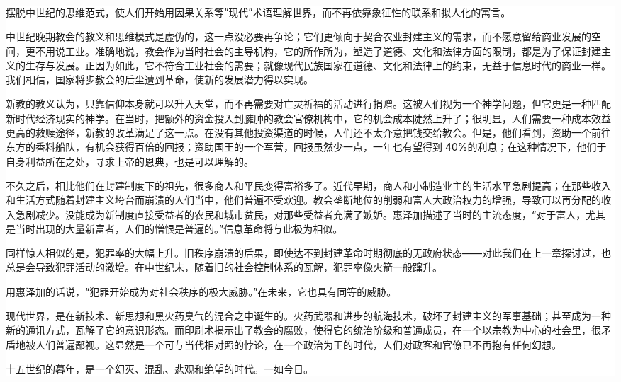 摆脱中世纪的思维范式，使人们开始用因果关系等“现代”术语理解世界，而不再依靠象征性的联系和拟人化的寓言。

中世纪晚期教会的教义和思维模式是虚伪的，这一点没必要再争论；它们更倾向于契合农业封建主义的需求，而不愿意留给商业发展的空间，更不用说工业。准确地说，教会作为当时社会的主导机构，它的所作所为，塑造了道德、文化和法律方面的限制，都是为了保证封建主义的生存与发展。正因为如此，它不符合工业社会的需要；就像现代民族国家在道德、文化和法律上的约束，无益于信息时代的商业一样。我们相信，国家将步教会的后尘遭到革命，使新的发展潜力得以实现。

新教的教义认为，只靠信仰本身就可以升入天堂，而不再需要对亡灵祈福的活动进行捐赠。这被人们视为一个神学问题，但它更是一种匹配新时代经济现实的神学。在当时，把额外的资金投入到臃肿的教会官僚机构中，它的机会成本陡然上升了；很明显，人们需要一种成本效益更高的救赎途径，新教的改革满足了这一点。在没有其他投资渠道的时候，人们还不太介意把钱交给教会。但是，他们看到，资助一个前往东方的香料船队，有机会获得百倍的回报；资助国王的一个军营，回报虽然少一点，一年也有望得到 40%的利息；在这种情况下，他们于自身利益所在之处，寻求上帝的恩典，也是可以理解的。

不久之后，相比他们在封建制度下的祖先，很多商人和平民变得富裕多了。近代早期，商人和小制造业主的生活水平急剧提高；在那些收入和生活方式随着封建主义垮台而崩溃的人们当中，他们普遍不受欢迎。教会垄断地位的削弱和富人大政治权力的增强，导致可以再分配的收入急剧减少。没能成为新制度直接受益者的农民和城市贫民，对那些受益者充满了嫉妒。惠泽加描述了当时的主流态度，“对于富人，尤其是当时出现的大量新富者，人们的憎恨是普遍的。”信息革命将与此极为相似。

同样惊人相似的是，犯罪率的大幅上升。旧秩序崩溃的后果，即使达不到封建革命时期彻底的无政府状态——对此我们在上一章探讨过，也总是会导致犯罪活动的激增。在中世纪末，随着旧的社会控制体系的瓦解，犯罪率像火箭一般蹿升。

用惠泽加的话说，“犯罪开始成为对社会秩序的极大威胁。”在未来，它也具有同等的威胁。

现代世界，是在新技术、新思想和黑火药臭气的混合之中诞生的。火药武器和进步的航海技术，破坏了封建主义的军事基础；甚至成为一种新的通讯方式，瓦解了它的意识形态。而印刷术揭示出了教会的腐败，使得它的统治阶级和普通成员，在一个以宗教为中心的社会里，很矛盾地被人们普遍鄙视。这显然是一个可与当代相对照的悖论，在一个政治为王的时代，人们对政客和官僚已不再抱有任何幻想。

十五世纪的暮年，是一个幻灭、混乱、悲观和绝望的时代。一如今日。
